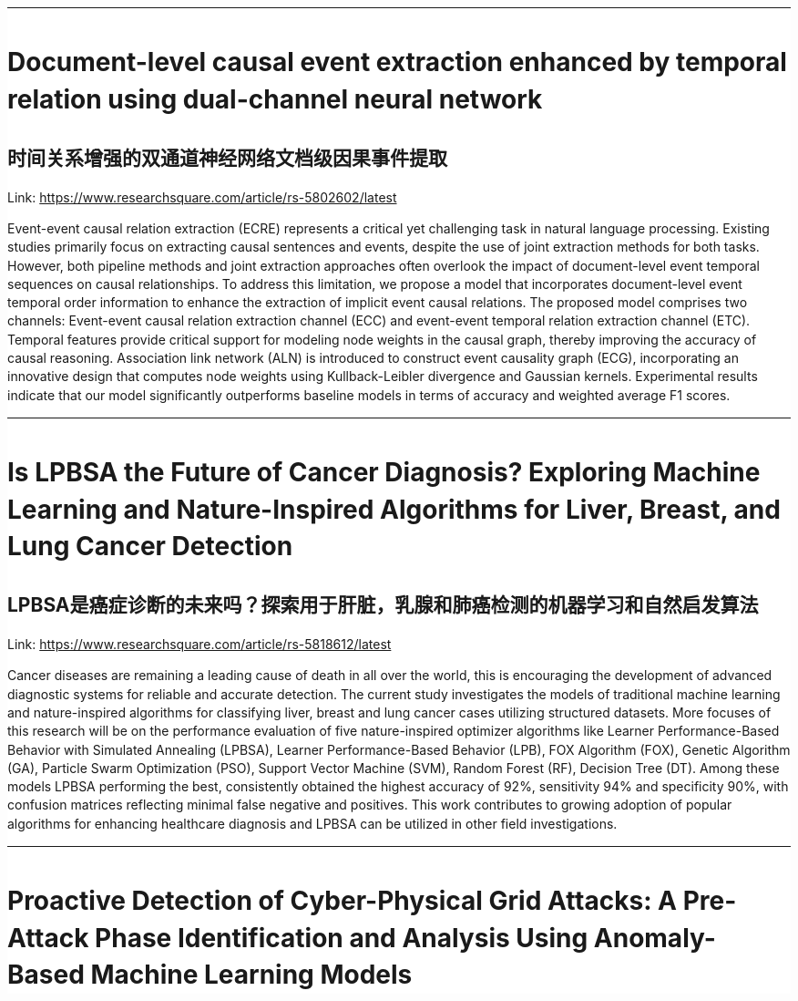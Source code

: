 
---
# Document-level causal event extraction enhanced by temporal relation using dual-channel neural network

## 时间关系增强的双通道神经网络文档级因果事件提取

Link: https://www.researchsquare.com/article/rs-5802602/latest

Event-event causal relation extraction (ECRE) represents a critical yet challenging task in natural language processing. Existing studies primarily focus on extracting causal sentences and events, despite the use of joint extraction methods for both tasks. However, both pipeline methods and joint extraction approaches often overlook the impact of document-level event temporal sequences on causal relationships. To address this limitation, we propose a model that incorporates document-level event temporal order information to enhance the extraction of implicit event causal relations. The proposed model comprises two channels: Event-event causal relation extraction channel (ECC) and event-event temporal relation extraction channel (ETC). Temporal features provide critical support for modeling node weights in the causal graph, thereby improving the accuracy of causal reasoning. Association link network (ALN) is introduced to construct event causality graph (ECG), incorporating an innovative design that computes node weights using Kullback-Leibler divergence and Gaussian kernels. Experimental results indicate that our model significantly outperforms baseline models in terms of accuracy and weighted average F1 scores.


---
# Is LPBSA the Future of Cancer Diagnosis? Exploring Machine Learning and Nature-Inspired Algorithms for Liver, Breast, and Lung Cancer Detection

## LPBSA是癌症诊断的未来吗？探索用于肝脏，乳腺和肺癌检测的机器学习和自然启发算法

Link: https://www.researchsquare.com/article/rs-5818612/latest

Cancer diseases are remaining a leading cause of death in all over the world, this is encouraging the development of advanced diagnostic systems for reliable and accurate detection. The current study investigates the models of traditional machine learning and nature-inspired algorithms for classifying liver, breast and lung cancer cases utilizing structured datasets. More focuses of this research will be on the performance evaluation of five nature-inspired optimizer algorithms like Learner Performance-Based Behavior with Simulated Annealing (LPBSA), Learner Performance-Based Behavior (LPB), FOX Algorithm (FOX), Genetic Algorithm (GA), Particle Swarm Optimization (PSO), Support Vector Machine (SVM), Random Forest (RF), Decision Tree (DT). Among these models LPBSA performing the best, consistently obtained the highest accuracy of 92%, sensitivity 94% and specificity 90%, with confusion matrices reflecting minimal false negative and positives. This work contributes to growing adoption of popular algorithms for enhancing healthcare diagnosis and LPBSA can be utilized in other field investigations.


---
# Proactive Detection of Cyber-Physical Grid Attacks: A Pre-Attack Phase Identification and Analysis Using Anomaly-Based Machine Learning Models
